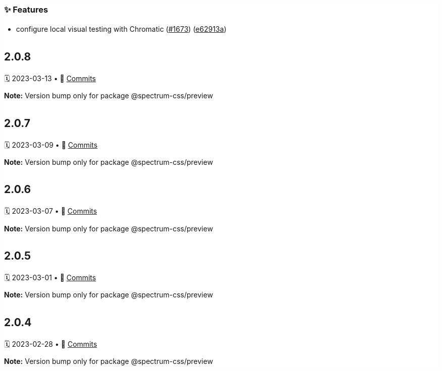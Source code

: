 ### ✨ Features

* configure local visual testing with Chromatic ([#1673](https://github.com/adobe/spectrum-css/issues/1673)) ([e62913a](https://github.com/adobe/spectrum-css/commit/e62913a))





<a name="2.0.8"></a>
## 2.0.8
🗓 2023-03-13 • 📝 [Commits](https://github.com/adobe/spectrum-css/compare/@spectrum-css/preview@2.0.7...@spectrum-css/preview@2.0.8)

**Note:** Version bump only for package @spectrum-css/preview





<a name="2.0.7"></a>
## 2.0.7
🗓 2023-03-09 • 📝 [Commits](https://github.com/adobe/spectrum-css/compare/@spectrum-css/preview@2.0.6...@spectrum-css/preview@2.0.7)

**Note:** Version bump only for package @spectrum-css/preview





<a name="2.0.6"></a>
## 2.0.6
🗓 2023-03-07 • 📝 [Commits](https://github.com/adobe/spectrum-css/compare/@spectrum-css/preview@2.0.5...@spectrum-css/preview@2.0.6)

**Note:** Version bump only for package @spectrum-css/preview





<a name="2.0.5"></a>
## 2.0.5
🗓 2023-03-01 • 📝 [Commits](https://github.com/adobe/spectrum-css/compare/@spectrum-css/preview@2.0.4...@spectrum-css/preview@2.0.5)

**Note:** Version bump only for package @spectrum-css/preview





<a name="2.0.4"></a>
## 2.0.4
🗓 2023-02-28 • 📝 [Commits](https://github.com/adobe/spectrum-css/compare/@spectrum-css/preview@2.0.3...@spectrum-css/preview@2.0.4)

**Note:** Version bump only for package @spectrum-css/preview

